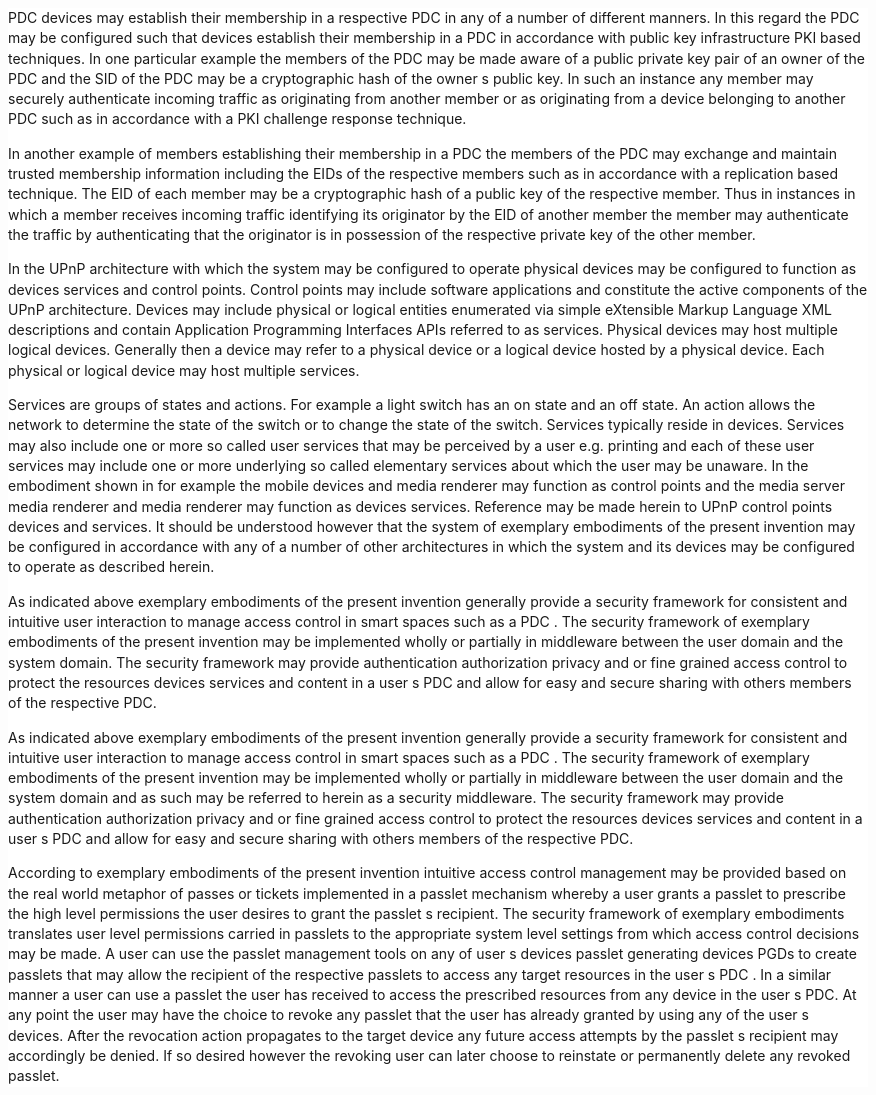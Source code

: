 PDC devices may establish their membership in a respective PDC in any of a number of different manners. In this regard the PDC may be configured such that devices establish their membership in a PDC in accordance with public key infrastructure PKI based techniques. In one particular example the members of the PDC may be made aware of a public private key pair of an owner of the PDC and the SID of the PDC may be a cryptographic hash of the owner s public key. In such an instance any member may securely authenticate incoming traffic as originating from another member or as originating from a device belonging to another PDC such as in accordance with a PKI challenge response technique.

In another example of members establishing their membership in a PDC the members of the PDC may exchange and maintain trusted membership information including the EIDs of the respective members such as in accordance with a replication based technique. The EID of each member may be a cryptographic hash of a public key of the respective member. Thus in instances in which a member receives incoming traffic identifying its originator by the EID of another member the member may authenticate the traffic by authenticating that the originator is in possession of the respective private key of the other member.

In the UPnP architecture with which the system may be configured to operate physical devices may be configured to function as devices services and control points. Control points may include software applications and constitute the active components of the UPnP architecture. Devices may include physical or logical entities enumerated via simple eXtensible Markup Language XML descriptions and contain Application Programming Interfaces APIs referred to as services. Physical devices may host multiple logical devices. Generally then a device may refer to a physical device or a logical device hosted by a physical device. Each physical or logical device may host multiple services.

Services are groups of states and actions. For example a light switch has an on state and an off state. An action allows the network to determine the state of the switch or to change the state of the switch. Services typically reside in devices. Services may also include one or more so called user services that may be perceived by a user e.g. printing and each of these user services may include one or more underlying so called elementary services about which the user may be unaware. In the embodiment shown in for example the mobile devices and media renderer may function as control points and the media server media renderer and media renderer may function as devices services. Reference may be made herein to UPnP control points devices and services. It should be understood however that the system of exemplary embodiments of the present invention may be configured in accordance with any of a number of other architectures in which the system and its devices may be configured to operate as described herein.

As indicated above exemplary embodiments of the present invention generally provide a security framework for consistent and intuitive user interaction to manage access control in smart spaces such as a PDC . The security framework of exemplary embodiments of the present invention may be implemented wholly or partially in middleware between the user domain and the system domain. The security framework may provide authentication authorization privacy and or fine grained access control to protect the resources devices services and content in a user s PDC and allow for easy and secure sharing with others members of the respective PDC.

As indicated above exemplary embodiments of the present invention generally provide a security framework for consistent and intuitive user interaction to manage access control in smart spaces such as a PDC . The security framework of exemplary embodiments of the present invention may be implemented wholly or partially in middleware between the user domain and the system domain and as such may be referred to herein as a security middleware. The security framework may provide authentication authorization privacy and or fine grained access control to protect the resources devices services and content in a user s PDC and allow for easy and secure sharing with others members of the respective PDC.

According to exemplary embodiments of the present invention intuitive access control management may be provided based on the real world metaphor of passes or tickets implemented in a passlet mechanism whereby a user grants a passlet to prescribe the high level permissions the user desires to grant the passlet s recipient. The security framework of exemplary embodiments translates user level permissions carried in passlets to the appropriate system level settings from which access control decisions may be made. A user can use the passlet management tools on any of user s devices passlet generating devices PGDs to create passlets that may allow the recipient of the respective passlets to access any target resources in the user s PDC . In a similar manner a user can use a passlet the user has received to access the prescribed resources from any device in the user s PDC. At any point the user may have the choice to revoke any passlet that the user has already granted by using any of the user s devices. After the revocation action propagates to the target device any future access attempts by the passlet s recipient may accordingly be denied. If so desired however the revoking user can later choose to reinstate or permanently delete any revoked passlet.
